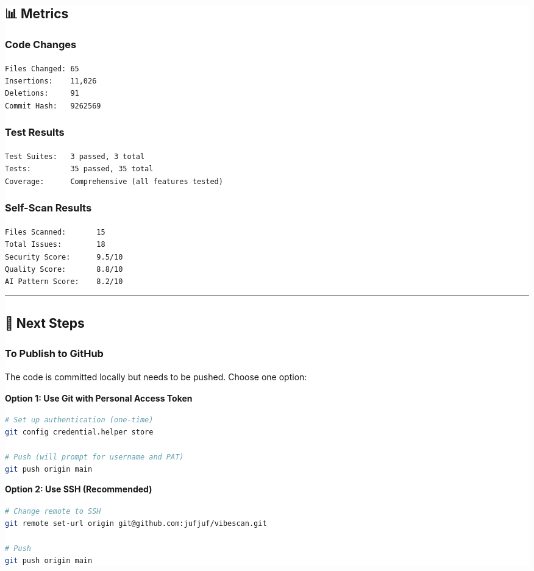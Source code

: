 
## 📊 Metrics

### Code Changes
```
Files Changed: 65
Insertions:    11,026
Deletions:     91
Commit Hash:   9262569
```

### Test Results
```
Test Suites:   3 passed, 3 total
Tests:         35 passed, 35 total
Coverage:      Comprehensive (all features tested)
```

### Self-Scan Results
```
Files Scanned:       15
Total Issues:        18
Security Score:      9.5/10
Quality Score:       8.8/10
AI Pattern Score:    8.2/10
```

---

## 🚀 Next Steps

### To Publish to GitHub

The code is committed locally but needs to be pushed. Choose one option:

**Option 1: Use Git with Personal Access Token**
```bash
# Set up authentication (one-time)
git config credential.helper store

# Push (will prompt for username and PAT)
git push origin main
```

**Option 2: Use SSH (Recommended)**
```bash
# Change remote to SSH
git remote set-url origin git@github.com:jufjuf/vibescan.git

# Push
git push origin main
```
